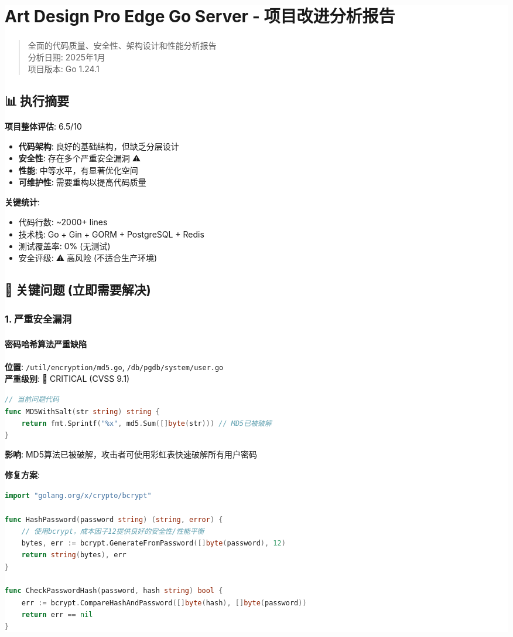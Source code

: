 # Art Design Pro Edge Go Server - 项目改进分析报告

> 全面的代码质量、安全性、架构设计和性能分析报告  
> 分析日期: 2025年1月  
> 项目版本: Go 1.24.1

## 📊 执行摘要

**项目整体评估**: 6.5/10
- **代码架构**: 良好的基础结构，但缺乏分层设计
- **安全性**: 存在多个严重安全漏洞 ⚠️
- **性能**: 中等水平，有显著优化空间 
- **可维护性**: 需要重构以提高代码质量

**关键统计**:
- 代码行数: ~2000+ lines
- 技术栈: Go + Gin + GORM + PostgreSQL + Redis
- 测试覆盖率: 0% (无测试)
- 安全评级: ⚠️ 高风险 (不适合生产环境)

## 🔴 关键问题 (立即需要解决)

### 1. 严重安全漏洞

#### 密码哈希算法严重缺陷
**位置**: `/util/encryption/md5.go`, `/db/pgdb/system/user.go`  
**严重级别**: 🔴 CRITICAL (CVSS 9.1)

```go
// 当前问题代码
func MD5WithSalt(str string) string {
    return fmt.Sprintf("%x", md5.Sum([]byte(str))) // MD5已被破解
}
```

**影响**: MD5算法已被破解，攻击者可使用彩虹表快速破解所有用户密码

**修复方案**:
```go
import "golang.org/x/crypto/bcrypt"

func HashPassword(password string) (string, error) {
    // 使用bcrypt，成本因子12提供良好的安全性/性能平衡
    bytes, err := bcrypt.GenerateFromPassword([]byte(password), 12)
    return string(bytes), err
}

func CheckPasswordHash(password, hash string) bool {
    err := bcrypt.CompareHashAndPassword([]byte(hash), []byte(password))
    return err == nil
}
```
